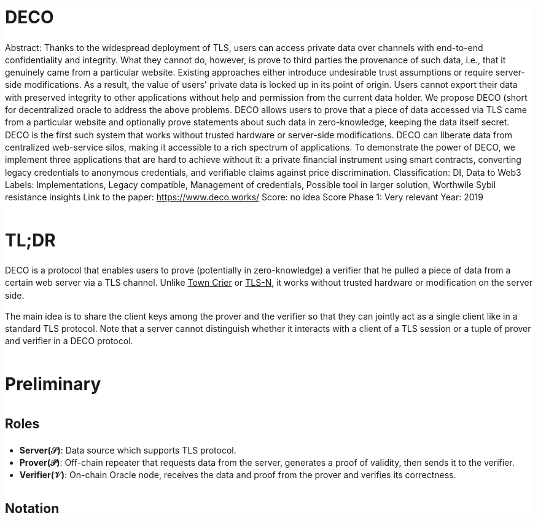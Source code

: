 # DECO

Abstract: Thanks to the widespread deployment of TLS, users can access private data over channels with end-to-end confidentiality and integrity. What they cannot do, however, is prove to third parties the provenance of such data, i.e., that it genuinely came from a particular website. Existing approaches either introduce undesirable trust assumptions or require server-side modifications. As a result, the value of users' private data is locked up in its point of origin. Users cannot export their data with preserved integrity to other applications without help and permission from the current data holder. We propose DECO (short for decentralized oracle to address the above problems. DECO allows users to prove that a piece of data accessed via TLS came from a particular website and optionally prove statements about such data in zero-knowledge, keeping the data itself secret. DECO is the first such system that works without trusted hardware or server-side modifications. DECO can liberate data from centralized web-service silos, making it accessible to a rich spectrum of applications. To demonstrate the power of DECO, we implement three applications that are hard to achieve without it: a private financial instrument using smart contracts, converting legacy credentials to anonymous credentials, and verifiable claims against price discrimination.
Classification: DI, Data to Web3
Labels: Implementations, Legacy compatible, Management of credentials, Possible tool in larger solution, Worthwile Sybil resistance insights
Link to the paper: https://www.deco.works/
Score: no idea
Score Phase 1: Very relevant
Year: 2019

# TL;DR

DECO is a protocol that enables users to prove (potentially in zero-knowledge) a verifier that he pulled a piece of data from a certain web server via a TLS channel. Unlike [Town Crier](https://eprint.iacr.org/2016/168) or [TLS-N](https://eprint.iacr.org/2017/578.pdf), it works without trusted hardware or modification on the server side. 

The main idea is to share the client keys among the prover and the verifier so that they can jointly act as a single client like in a standard TLS protocol. Note that a server cannot distinguish whether it interacts with a client of a TLS session or a tuple of prover and verifier in a DECO protocol. 

# Preliminary

## **Roles**

- **Server($\mathcal{S}$)**: Data source which supports TLS protocol.
- **Prover($\mathcal{P}$)**: Off-chain repeater that requests data from the server, generates a proof of validity, then sends it to the verifier.
- **Verifier($\mathcal{V}$)**: On-chain Oracle node, receives the data and proof from the prover and verifies its correctness.

## Notation
